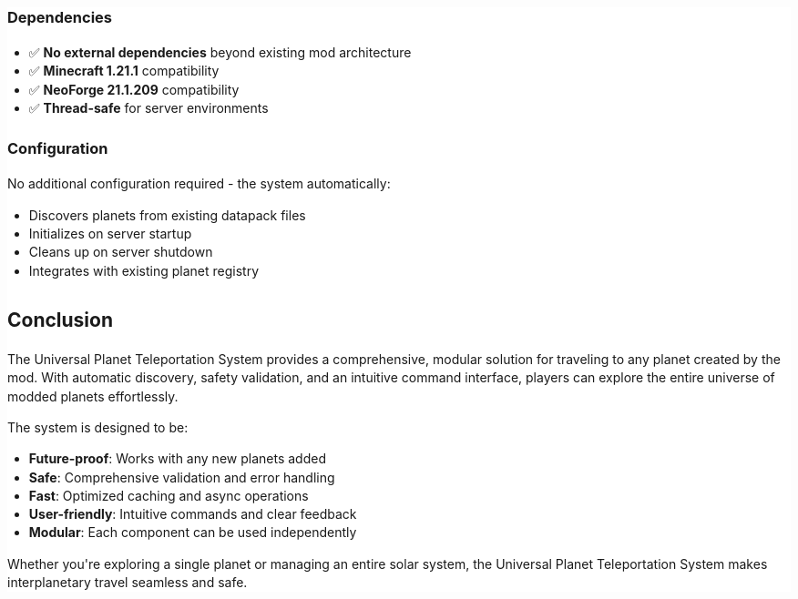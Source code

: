### Dependencies

- ✅ **No external dependencies** beyond existing mod architecture
- ✅ **Minecraft 1.21.1** compatibility
- ✅ **NeoForge 21.1.209** compatibility
- ✅ **Thread-safe** for server environments

### Configuration

No additional configuration required - the system automatically:

- Discovers planets from existing datapack files
- Initializes on server startup
- Cleans up on server shutdown
- Integrates with existing planet registry

## Conclusion

The Universal Planet Teleportation System provides a comprehensive, modular solution for traveling to any planet created by the mod. With automatic discovery, safety validation, and an intuitive command interface, players can explore the entire universe of modded planets effortlessly.

The system is designed to be:
- **Future-proof**: Works with any new planets added
- **Safe**: Comprehensive validation and error handling
- **Fast**: Optimized caching and async operations
- **User-friendly**: Intuitive commands and clear feedback
- **Modular**: Each component can be used independently

Whether you're exploring a single planet or managing an entire solar system, the Universal Planet Teleportation System makes interplanetary travel seamless and safe.